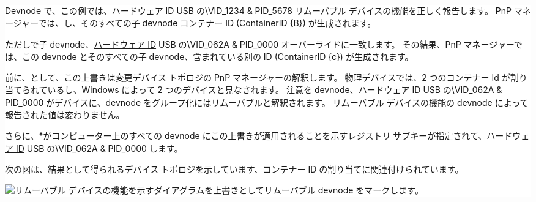 Devnode で、この例では、[ハードウェア ID](hardware-ids.md) USB の\\VID_1234 & PID_5678 リムーバブル デバイスの機能を正しく報告します。 PnP マネージャーでは、し、そのすべての子 devnode コンテナー ID (ContainerID {B}) が生成されます。

ただしで子 devnode、[ハードウェア ID](hardware-ids.md) USB の\\VID_062A & PID_0000 オーバーライドに一致します。 その結果、PnP マネージャーでは、この devnode とそのすべての子 devnode、含まれている別の ID (ContainerID {c}) が生成されます。

前に、として、この上書きは変更デバイス トポロジの PnP マネージャーの解釈します。 物理デバイスでは、2 つのコンテナー Id が割り当てられているし、Windows によって 2 つのデバイスと見なされます。 注意を devnode、[ハードウェア ID](hardware-ids.md) USB の\\VID_062A & PID_0000 がデバイスに、devnode をグループ化にはリムーバブルと解釈されます。 リムーバブル デバイスの機能の devnode によって報告された値は変わりません。

さらに、\*がコンピューター上のすべての devnode にこの上書きが適用されることを示すレジストリ サブキーが指定されて、[ハードウェア ID](hardware-ids.md) USB の\\VID_062A & PID_0000 します。

次の図は、結果として得られるデバイス トポロジを示しています、コンテナー ID の割り当てに関連付けられています。

![リムーバブル デバイスの機能を示すダイアグラムを上書きとしてリムーバブル devnode をマークします。](images/containerid-5.png)

 

 






